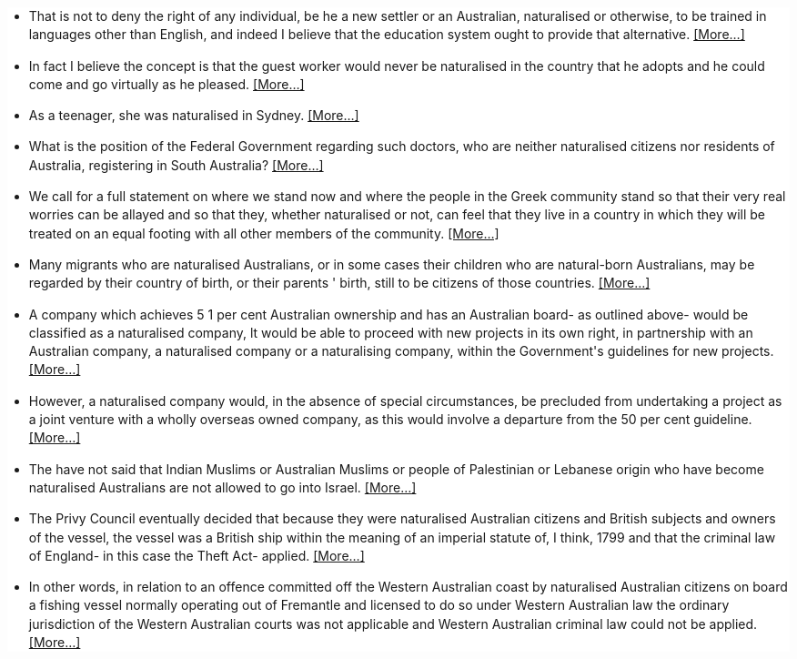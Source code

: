 * That is not to deny the right of any individual, be he a new settler or an Australian, <span class="highlight">naturalised</span> or otherwise, to be trained in languages other than English, and indeed I believe that the education system ought to provide that alternative. [[More&hellip;]](https://historichansard.net/senate/1977/19770816_senate_30_s74/#subdebate-55-0)

* In fact I believe the concept is that the guest worker would never be <span class="highlight">naturalised</span> in the country that he adopts and he could come and go virtually as he pleased. [[More&hellip;]](https://historichansard.net/senate/1977/19770816_senate_30_s74/#subdebate-55-0)

* As a teenager, she was <span class="highlight">naturalised</span> in Sydney. [[More&hellip;]](https://historichansard.net/senate/1977/19771108_senate_30_s75/#subdebate-47-0)

* What is the position of the Federal Government regarding such doctors, who are neither <span class="highlight">naturalised</span> citizens nor residents of Australia, registering in South Australia? [[More&hellip;]](https://historichansard.net/senate/1978/19780308_senate_31_s76/#subdebate-13-0)

* We call for a full statement on where we stand now and where the people in the Greek community stand so that their very real worries can be allayed and so that they, whether <span class="highlight">naturalised</span> or not, can feel that they live in a country in which they will be treated on an equal footing with all other members of the community. [[More&hellip;]](https://historichansard.net/senate/1978/19780503_senate_31_s77/#subdebate-36-0)

* Many migrants who are <span class="highlight">naturalised</span> Australians, or in some cases their children who are natural-born Australians, may be regarded by their country of birth, or their parents ' birth, still to be citizens of those countries. [[More&hellip;]](https://historichansard.net/senate/1978/19780526_senate_31_s77/#subdebate-28-0)

* A company which achieves 5 1 per cent Australian ownership and has an Australian board- as outlined above- would be classified as a <span class="highlight">naturalised</span> company, lt would be able to proceed with new projects in its own right, in partnership with an Australian company, a <span class="highlight">naturalised</span> company or a naturalising company, within the Government's guidelines for new projects. [[More&hellip;]](https://historichansard.net/senate/1978/19780609_senate_31_s77/#subdebate-39-0)

* However, a <span class="highlight">naturalised</span> company would, in the absence of special circumstances, be precluded from undertaking a project as a joint venture with a wholly overseas owned company, as this would involve a departure from the 50 per cent guideline. [[More&hellip;]](https://historichansard.net/senate/1978/19780609_senate_31_s77/#subdebate-39-0)

* The have not said that Indian Muslims or Australian Muslims or people of Palestinian or Lebanese origin who have become <span class="highlight">naturalised</span> Australians are not allowed to go into Israel. [[More&hellip;]](https://historichansard.net/senate/1978/19781018_senate_31_s79/#subdebate-30-0)

* The Privy Council eventually decided that because they were <span class="highlight">naturalised</span> Australian citizens and British subjects and owners of the vessel, the vessel was a British ship within the meaning of an imperial statute of, I think, 1799 and that the criminal law of England- in this case the Theft Act- applied. [[More&hellip;]](https://historichansard.net/senate/1979/19790220_senate_31_s80/#subdebate-57-0)

* In other words, in relation to an offence committed off the Western Australian coast by <span class="highlight">naturalised</span> Australian citizens on board a fishing vessel normally operating out of Fremantle and licensed to do so under Western Australian law the ordinary jurisdiction of the Western Australian courts was not applicable and Western Australian criminal law could not be applied. [[More&hellip;]](https://historichansard.net/senate/1979/19790220_senate_31_s80/#subdebate-57-0)
